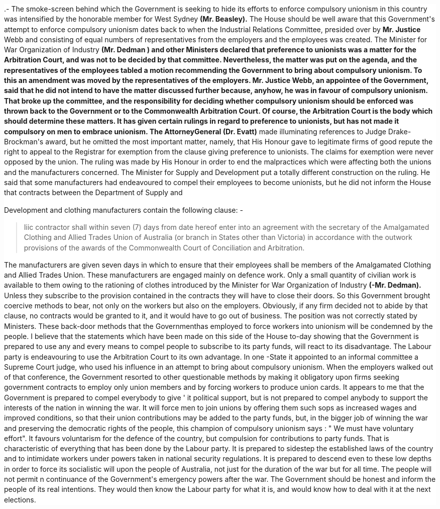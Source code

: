 .- The smoke-screen behind which the Government is seeking to hide its efforts to enforce compulsory unionism in this country was intensified by the honorable member for West Sydney  **(Mr. Beasley).**  The House should be well aware that this Government's attempt to enforce compulsory unionism dates back to when the Industrial Relations Committee, presided over by  **Mr. Justice**  Webb and consisting of equal numbers of representatives from the employers and the employees was created. The Minister for War Organization of Industry  **(Mr. Dedman ) and other Ministers declared that preference to unionists was a matter for the Arbitration Court, and was not to be decided by that committee. Nevertheless, the matter was put on the agenda, and the representatives of the employees tabled a motion recommending the Government to bring about compulsory unionism. To this an amendment was moved by the representatives of the employers. Mr. Justice Webb, an appointee of the Government, said that he did not intend to have the matter discussed further because, anyhow, he was in favour of compulsory unionism. That broke up the committee, and the responsibility for deciding whether compulsory unionism should be enforced was thrown back to the Government or to the Commonwealth Arbitration Court. Of course, the Arbitration Court is the body which should determine these matters. It has given certain rulings in regard to preference to unionists, but has not made it compulsory on men to embrace unionism. The AttorneyGeneral (Dr. Evatt)**  made illuminating references to Judge Drake-Brockman's award, but he omitted the most important matter, namely, that  His  Honour gave to legitimate firms of good repute the right to appeal to the Registrar for exemption from the clause giving preference to unionists. The claims for exemption were never opposed  by  the union. The ruling was made by His Honour in order to end the malpractices which were affecting both the unions and the manufacturers concerned. The Minister for Supply and Development put a totally different construction on the ruling. He said that some manufacturers had endeavoured to compel their employees to become unionists, but he did not inform the House that contracts between the Department of Supply and 

Development and clothing manufacturers contain the following clause: - 

  >Iiic contractor shall within seven (7) days  from  date hereof enter into an agreement with the secretary of the Amalgamated Clothing and Allied Trades Union of Australia (or branch in States other than Victoria) in accordance with the outwork provisions of the awards of the Commonwealth Court of Conciliation and Arbitration. 

The manufacturers are given seven days in which to ensure that their employees shall be members of the Amalgamated Clothing and Allied Trades Union. These manufacturers are engaged mainly on defence work. Only a small quantity of civilian work is available to them owing to the rationing of clothes introduced by the Minister for War Organization of Industry  **(-Mr. Dedman).**  Unless they subscribe to the provision contained in the contracts they will have to close their doors. So this Government brought coercive methods to bear, not only on the workers but also on the employers. Obviously, if any firm decided not to abide by that clause, no contracts would be granted to it, and it would have to go out of business. The position was not correctly stated by Ministers. These back-door methods that the Governmenthas employed to force workers into unionism will be condemned by the people. I believe that the statements which have been made on this side of the House to-day showing that the Government is prepared to use any and every means to compel people to subscribe to its party funds, will react to its disadvantage. The Labour party is endeavouring to use the Arbitration Court to its own advantage. In one -State it appointed to an informal committee a Supreme Court judge, who used his influence in an attempt to bring about compulsory unionism. When the employers walked out of that conference, the Government resorted to other questionable methods by making it obligatory upon firms seeking government contracts to employ only union members and by forcing workers to produce union cards. It appears to me that the Government is prepared to compel everybody to give ' it political support, but is not prepared to compel anybody to support the interests of the nation in winning the war. It will force men to join unions by offering them such sops as increased wages and improved conditions, so that their union contributions may be added to the party funds, but, in the bigger job of winning the war and preserving the democratic rights of the people, this champion of compulsory unionism says : " We must have voluntary effort". It favours voluntarism for the defence of the country, but compulsion for contributions to party funds. That is characteristic of everything that has been done by the Labour party. It is prepared to sidestep the established laws of the country and to intimidate workers under powers taken in national security regulations. It is prepared to descend even to these low depths in order to force its socialistic will upon the people of Australia, not just for the duration of the war but for all time. The people will not permit n continuance of the Government's emergency powers after the war. The Government should be honest and inform the people of its real intentions. They would then know the Labour party for what it is, and would know how to deal with it at the next elections. 
